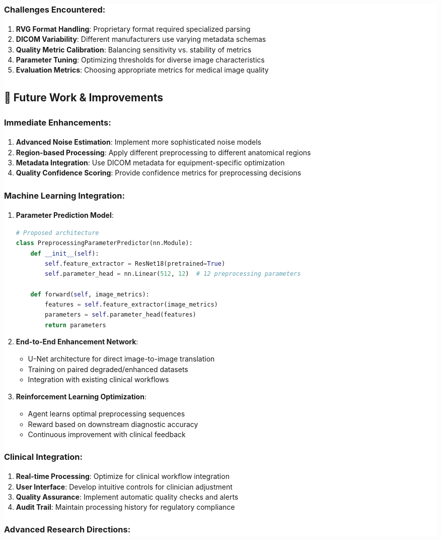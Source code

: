 ### Challenges Encountered:

1. **RVG Format Handling**: Proprietary format required specialized parsing
2. **DICOM Variability**: Different manufacturers use varying metadata schemas
3. **Quality Metric Calibration**: Balancing sensitivity vs. stability of metrics
4. **Parameter Tuning**: Optimizing thresholds for diverse image characteristics
5. **Evaluation Metrics**: Choosing appropriate metrics for medical image quality

## 🚀 Future Work & Improvements

### Immediate Enhancements:

1. **Advanced Noise Estimation**: Implement more sophisticated noise models
2. **Region-based Processing**: Apply different preprocessing to different anatomical regions
3. **Metadata Integration**: Use DICOM metadata for equipment-specific optimization
4. **Quality Confidence Scoring**: Provide confidence metrics for preprocessing decisions

### Machine Learning Integration:

1. **Parameter Prediction Model**:
   ```python
   # Proposed architecture
   class PreprocessingParameterPredictor(nn.Module):
       def __init__(self):
           self.feature_extractor = ResNet18(pretrained=True)
           self.parameter_head = nn.Linear(512, 12)  # 12 preprocessing parameters
       
       def forward(self, image_metrics):
           features = self.feature_extractor(image_metrics)
           parameters = self.parameter_head(features)
           return parameters
   ```

2. **End-to-End Enhancement Network**:
   - U-Net architecture for direct image-to-image translation
   - Training on paired degraded/enhanced datasets
   - Integration with existing clinical workflows

3. **Reinforcement Learning Optimization**:
   - Agent learns optimal preprocessing sequences
   - Reward based on downstream diagnostic accuracy
   - Continuous improvement with clinical feedback

### Clinical Integration:

1. **Real-time Processing**: Optimize for clinical workflow integration
2. **User Interface**: Develop intuitive controls for clinician adjustment
3. **Quality Assurance**: Implement automatic quality checks and alerts
4. **Audit Trail**: Maintain processing history for regulatory compliance

### Advanced Research Directions:
